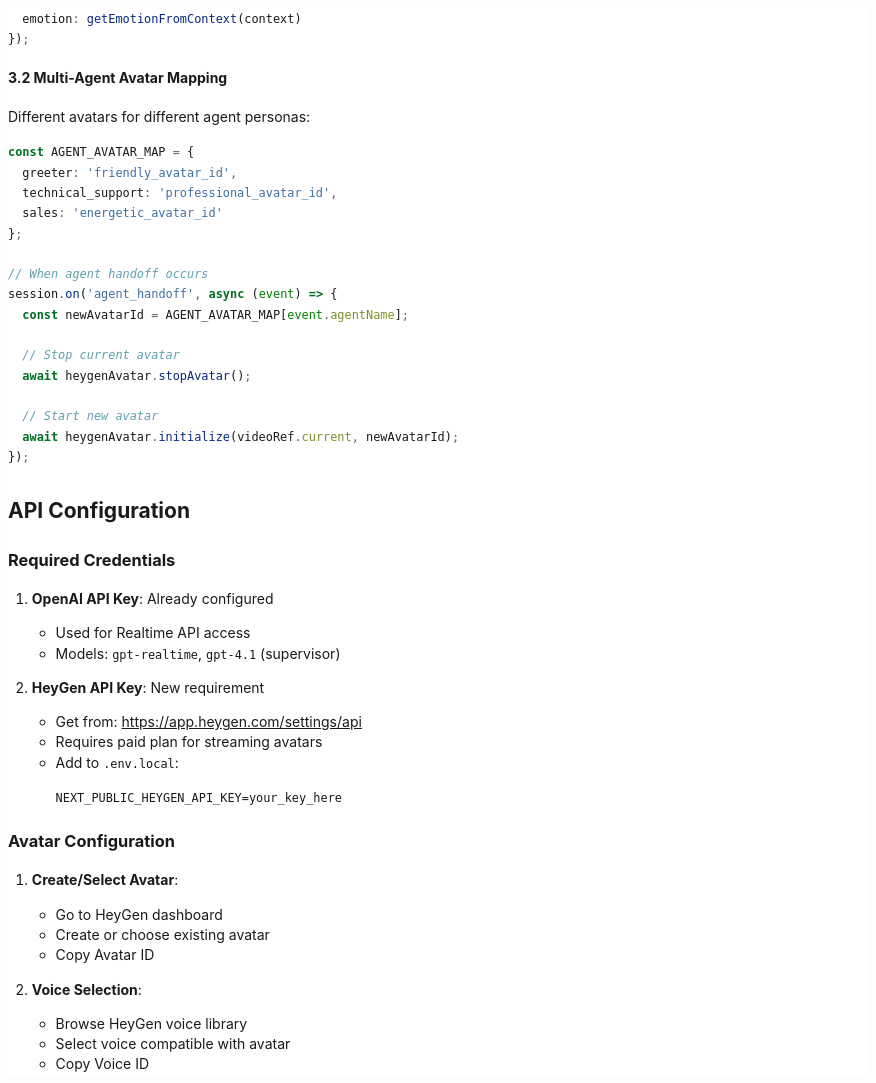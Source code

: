 ```typescript
  emotion: getEmotionFromContext(context)
});
```

#### 3.2 Multi-Agent Avatar Mapping
Different avatars for different agent personas:

```typescript
const AGENT_AVATAR_MAP = {
  greeter: 'friendly_avatar_id',
  technical_support: 'professional_avatar_id',
  sales: 'energetic_avatar_id'
};

// When agent handoff occurs
session.on('agent_handoff', async (event) => {
  const newAvatarId = AGENT_AVATAR_MAP[event.agentName];

  // Stop current avatar
  await heygenAvatar.stopAvatar();

  // Start new avatar
  await heygenAvatar.initialize(videoRef.current, newAvatarId);
});
```

## API Configuration

### Required Credentials

1. **OpenAI API Key**: Already configured
   - Used for Realtime API access
   - Models: `gpt-realtime`, `gpt-4.1` (supervisor)

2. **HeyGen API Key**: New requirement
   - Get from: https://app.heygen.com/settings/api
   - Requires paid plan for streaming avatars
   - Add to `.env.local`:
     ```
     NEXT_PUBLIC_HEYGEN_API_KEY=your_key_here
     ```

### Avatar Configuration

1. **Create/Select Avatar**:
   - Go to HeyGen dashboard
   - Create or choose existing avatar
   - Copy Avatar ID

2. **Voice Selection**:
   - Browse HeyGen voice library
   - Select voice compatible with avatar
   - Copy Voice ID

